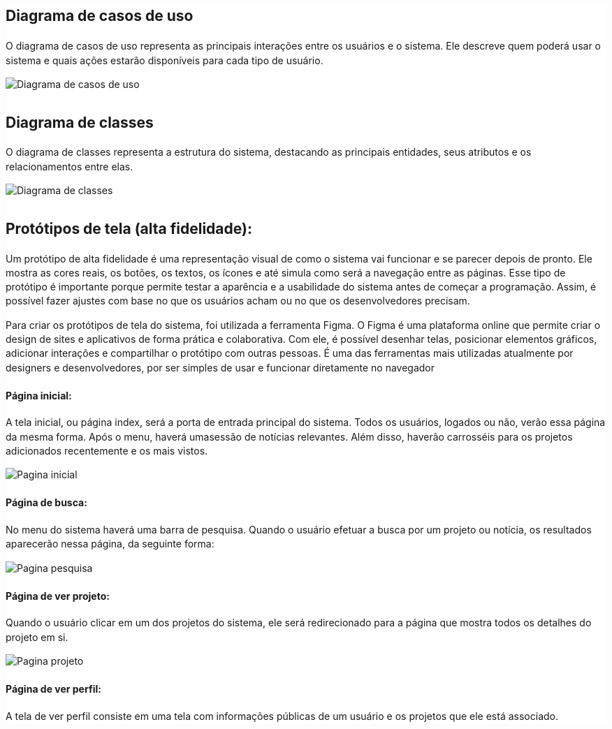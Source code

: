 ## Diagrama de casos de uso
O diagrama de casos de uso representa as principais interações entre os usuários e o sistema. Ele descreve quem poderá usar o sistema e quais ações estarão disponíveis para cada tipo de usuário.

![Diagrama de casos de uso](imgs/casos_de_uso.png)

## Diagrama de classes
O diagrama de classes representa a estrutura do sistema, destacando as principais entidades, seus atributos e os relacionamentos entre elas.

![Diagrama de classes](imgs/classes.png)

## Protótipos de tela (alta fidelidade):
Um protótipo de alta fidelidade é uma representação visual de como o sistema vai
funcionar e se parecer depois de pronto. Ele mostra as cores reais, os botões, os textos, os
ícones e até simula como será a navegação entre as páginas. Esse tipo de protótipo é
importante porque permite testar a aparência e a usabilidade do sistema antes de começar
a programação. Assim, é possível fazer ajustes com base no que os usuários acham ou no
que os desenvolvedores precisam.

Para criar os protótipos de tela do sistema, foi utilizada a ferramenta Figma. O Figma
é uma plataforma online que permite criar o design de sites e aplicativos de forma prática e
colaborativa. Com ele, é possível desenhar telas, posicionar elementos gráficos, adicionar
interações e compartilhar o protótipo com outras pessoas. É uma das ferramentas mais
utilizadas atualmente por designers e desenvolvedores, por ser simples de usar e funcionar
diretamente no navegador

#### Página inicial:
A tela inicial, ou página index, será a porta de entrada principal do sistema. Todos os usuários, logados ou não, verão essa página da mesma forma. Após o menu, haverá umasessão de notícias relevantes. Além disso, haverão carrosséis para os projetos adicionados recentemente e os mais vistos.

![Pagina inicial](imgs/1.png)

#### Página de busca:
No menu do sistema haverá uma barra de pesquisa. Quando o usuário efetuar a busca por um projeto ou notícia, os resultados aparecerão nessa página, da seguinte forma:

![Pagina pesquisa](imgs/2.png)

#### Página de ver projeto:
Quando o usuário clicar em um dos projetos do sistema, ele será redirecionado para a página que mostra todos os detalhes do projeto em si.

![Pagina projeto](imgs/3.png)

#### Página de ver perfil:
A tela de ver perfil consiste em uma tela com informações públicas de um usuário e os projetos que ele está associado.
